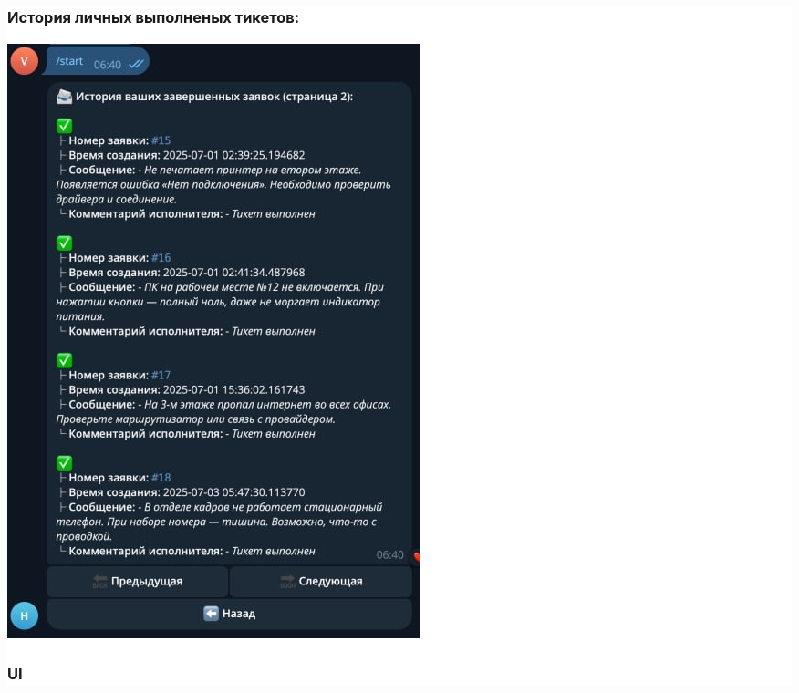 ### История личных выполненых тикетов:
![История личных выполненых тикетов](assets/imag_for_readme/my_hystory_ticket.jpg)

### UI 